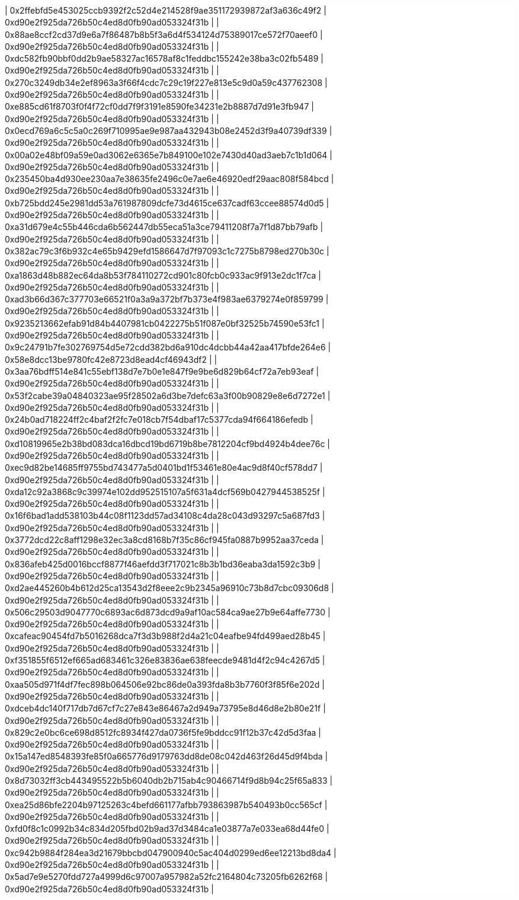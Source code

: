 | 0x2ffebfd5e453025ccb9392f2c52d4e214528f9ae351172939872af3a636c49f2 | 0xd90e2f925da726b50c4ed8d0fb90ad053324f31b |
| 0x88ae8ccf2cd37d9e6a7f86487b8b5f3a6d4f534124d75389017ce572f70aeef0 | 0xd90e2f925da726b50c4ed8d0fb90ad053324f31b |
| 0xdc582fb90bbf0dd2b9ae58327ac16578af8c1feddbc155242e38ba3c02fb5489 | 0xd90e2f925da726b50c4ed8d0fb90ad053324f31b |
| 0x270c3249db34e2ef8963a3f66f4cdc7c29c19f227e813e5c9d0a59c437762308 | 0xd90e2f925da726b50c4ed8d0fb90ad053324f31b |
| 0xe885cd61f8703f0f4f72cf0dd7f9f3191e8590fe34231e2b8887d7d91e3fb947 | 0xd90e2f925da726b50c4ed8d0fb90ad053324f31b |
| 0x0ecd769a6c5c5a0c269f710995ae9e987aa432943b08e2452d3f9a40739df339 | 0xd90e2f925da726b50c4ed8d0fb90ad053324f31b |
| 0x00a02e48bf09a59e0ad3062e6365e7b849100e102e7430d40ad3aeb7c1b1d064 | 0xd90e2f925da726b50c4ed8d0fb90ad053324f31b |
| 0x235450ba4d930ee230aa7e38635fe2496c0e7ae6e46920edf29aac808f584bcd | 0xd90e2f925da726b50c4ed8d0fb90ad053324f31b |
| 0xb725bdd245e2981dd53a761987809dcfe73d4615ce637cadf63ccee88574d0d5 | 0xd90e2f925da726b50c4ed8d0fb90ad053324f31b |
| 0xa31d679e4c55b446cda6b562447db55eca51a3ce79411208f7a7f1d87bb79afb | 0xd90e2f925da726b50c4ed8d0fb90ad053324f31b |
| 0x382ac79c3f6b932c4e65b9429efd1586647d7f97093c1c7275b8798ed270b30c | 0xd90e2f925da726b50c4ed8d0fb90ad053324f31b |
| 0xa1863d48b882ec64da8b53f784110272cd901c80fcb0c933ac9f913e2dc1f7ca | 0xd90e2f925da726b50c4ed8d0fb90ad053324f31b |
| 0xad3b66d367c377703e66521f0a3a9a372bf7b373e4f983ae6379274e0f859799 | 0xd90e2f925da726b50c4ed8d0fb90ad053324f31b |
| 0x9235213662efab91d84b4407981cb0422275b51f087e0bf32525b74590e53fc1 | 0xd90e2f925da726b50c4ed8d0fb90ad053324f31b |
| 0x9c24791b7fe302769754d5e72cdd382bd6a910dc4dcbb44a42aa417bfde264e6 | 0x58e8dcc13be9780fc42e8723d8ead4cf46943df2 |
| 0x3aa76bdff514e841c55ebf138d7e7b0e1e847f9e9be6d829b64cf72a7eb93eaf | 0xd90e2f925da726b50c4ed8d0fb90ad053324f31b |
| 0x53f2cabe39a04840323ae95f28502a6d3be7defc63a3f00b90829e8e6d7272e1 | 0xd90e2f925da726b50c4ed8d0fb90ad053324f31b |
| 0x24b0ad718224ff2c4baf2f2fc7e018cb7f54dbaf17c5377cda94f664186efedb | 0xd90e2f925da726b50c4ed8d0fb90ad053324f31b |
| 0xd10819965e2b38bd083dca16dbcd19bd6719b8be7812204cf9bd4924b4dee76c | 0xd90e2f925da726b50c4ed8d0fb90ad053324f31b |
| 0xec9d82be14685ff9755bd743477a5d0401bd1f53461e80e4ac9d8f40cf578dd7 | 0xd90e2f925da726b50c4ed8d0fb90ad053324f31b |
| 0xda12c92a3868c9c39974e102dd952515107a5f631a4dcf569b0427944538525f | 0xd90e2f925da726b50c4ed8d0fb90ad053324f31b |
| 0x16f6bad1add538103b44c08f1123dd57ad34108c4da28c043d93297c5a687fd3 | 0xd90e2f925da726b50c4ed8d0fb90ad053324f31b |
| 0x3772dcd22c8aff1298e32ec3a8cd8168b7f35c86cf945fa0887b9952aa37ceda | 0xd90e2f925da726b50c4ed8d0fb90ad053324f31b |
| 0x836afeb425d0016bccf8877f46aefdd3f717021c8b3b1bd36eaba3da1592c3b9 | 0xd90e2f925da726b50c4ed8d0fb90ad053324f31b |
| 0xd2ae445260b4b612d25ca13543d2f8eee2c9b2345a96910c73b8d7cbc09306d8 | 0xd90e2f925da726b50c4ed8d0fb90ad053324f31b |
| 0x506c29503d9047770c6893ac6d873dcd9a9af10ac584ca9ae27b9e64affe7730 | 0xd90e2f925da726b50c4ed8d0fb90ad053324f31b |
| 0xcafeac90454fd7b5016268dca7f3d3b988f2d4a21c04eafbe94fd499aed28b45 | 0xd90e2f925da726b50c4ed8d0fb90ad053324f31b |
| 0xf351855f6512ef665ad683461c326e83836ae638feecde9481d4f2c94c4267d5 | 0xd90e2f925da726b50c4ed8d0fb90ad053324f31b |
| 0xaa505d971f4df7fec898b064506e92bc86de0a393fda8b3b7760f3f85f6e202d | 0xd90e2f925da726b50c4ed8d0fb90ad053324f31b |
| 0xdceb4dc140f717db7d67cf7c27e843e86467a2d949a73795e8d46d8e2b80e21f | 0xd90e2f925da726b50c4ed8d0fb90ad053324f31b |
| 0x829c2e0bc6ce698d8512fc8934f427da0736f5fe9bddcc91f12b37c42d5d3faa | 0xd90e2f925da726b50c4ed8d0fb90ad053324f31b |
| 0x15a147ed8548393fe85f0a665776d9179763dd8de08c042d463f26d45d9f4bda | 0xd90e2f925da726b50c4ed8d0fb90ad053324f31b |
| 0x8d73032ff3cb443495522b5b6040db2b715ab4c90466714f9d8b94c25f65a833 | 0xd90e2f925da726b50c4ed8d0fb90ad053324f31b |
| 0xea25d86bfe2204b97125263c4befd661177afbb793863987b540493b0cc565cf | 0xd90e2f925da726b50c4ed8d0fb90ad053324f31b |
| 0xfd0f8c1c0992b34c834d205fbd02b9ad37d3484ca1e03877a7e033ea68d44fe0 | 0xd90e2f925da726b50c4ed8d0fb90ad053324f31b |
| 0xc942b9884f284ea3d21679bbcbd047900940c5ac404d0299ed6ee12213bd8da4 | 0xd90e2f925da726b50c4ed8d0fb90ad053324f31b |
| 0x5ad7e9e5270fdd727a4999d6c97007a957982a52fc2164804c73205fb6262f68 | 0xd90e2f925da726b50c4ed8d0fb90ad053324f31b |
